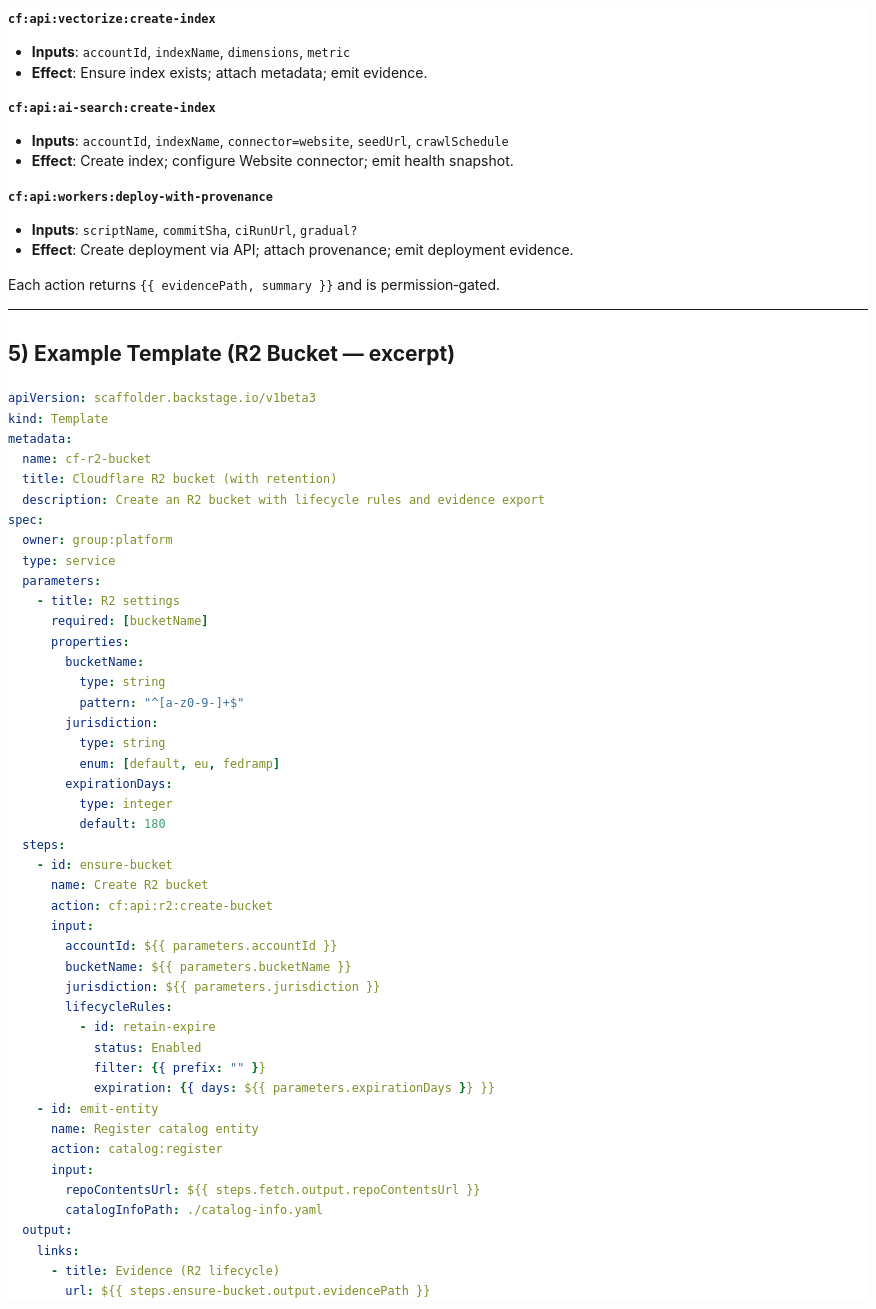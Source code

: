 **`cf:api:vectorize:create-index`**
- **Inputs**: `accountId`, `indexName`, `dimensions`, `metric`  
- **Effect**: Ensure index exists; attach metadata; emit evidence.

**`cf:api:ai-search:create-index`**
- **Inputs**: `accountId`, `indexName`, `connector=website`, `seedUrl`, `crawlSchedule`  
- **Effect**: Create index; configure Website connector; emit health snapshot.

**`cf:api:workers:deploy-with-provenance`**
- **Inputs**: `scriptName`, `commitSha`, `ciRunUrl`, `gradual?`  
- **Effect**: Create deployment via API; attach provenance; emit deployment evidence.

Each action returns `{{ evidencePath, summary }}` and is permission‑gated.

---

## 5) Example Template (R2 Bucket — excerpt)

```yaml
apiVersion: scaffolder.backstage.io/v1beta3
kind: Template
metadata:
  name: cf-r2-bucket
  title: Cloudflare R2 bucket (with retention)
  description: Create an R2 bucket with lifecycle rules and evidence export
spec:
  owner: group:platform
  type: service
  parameters:
    - title: R2 settings
      required: [bucketName]
      properties:
        bucketName:
          type: string
          pattern: "^[a-z0-9-]+$"
        jurisdiction:
          type: string
          enum: [default, eu, fedramp]
        expirationDays:
          type: integer
          default: 180
  steps:
    - id: ensure-bucket
      name: Create R2 bucket
      action: cf:api:r2:create-bucket
      input:
        accountId: ${{ parameters.accountId }}
        bucketName: ${{ parameters.bucketName }}
        jurisdiction: ${{ parameters.jurisdiction }}
        lifecycleRules:
          - id: retain-expire
            status: Enabled
            filter: {{ prefix: "" }}
            expiration: {{ days: ${{ parameters.expirationDays }} }}
    - id: emit-entity
      name: Register catalog entity
      action: catalog:register
      input:
        repoContentsUrl: ${{ steps.fetch.output.repoContentsUrl }}
        catalogInfoPath: ./catalog-info.yaml
  output:
    links:
      - title: Evidence (R2 lifecycle)
        url: ${{ steps.ensure-bucket.output.evidencePath }}
```
